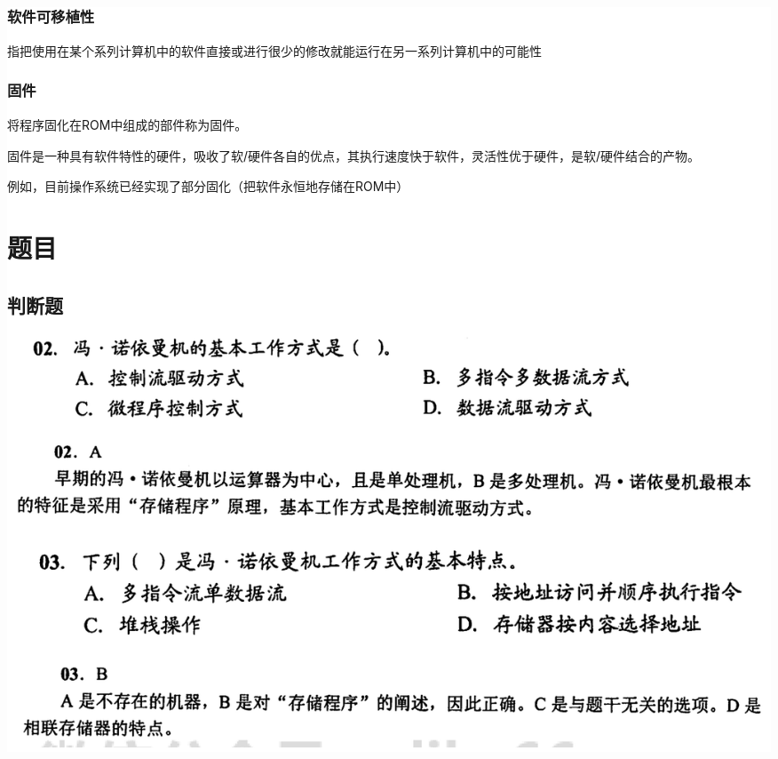 

### 软件可移植性

指把使用在某个系列计算机中的软件直接或进行很少的修改就能运行在另一系列计算机中的可能性



### 固件

将程序固化在ROM中组成的部件称为固件。

固件是一种具有软件特性的硬件，吸收了软/硬件各自的优点，其执行速度快于软件，灵活性优于硬件，是软/硬件结合的产物。

例如，目前操作系统已经实现了部分固化（把软件永恒地存储在ROM中）



# 题目

## 判断题

![image-20230704174800610](./assets/image-20230704174800610.png)

![image-20230704174814931](./assets/image-20230704174814931.png)



![image-20230704174843625](./assets/image-20230704174843625.png)

![image-20230704174831973](./assets/image-20230704174831973.png)

